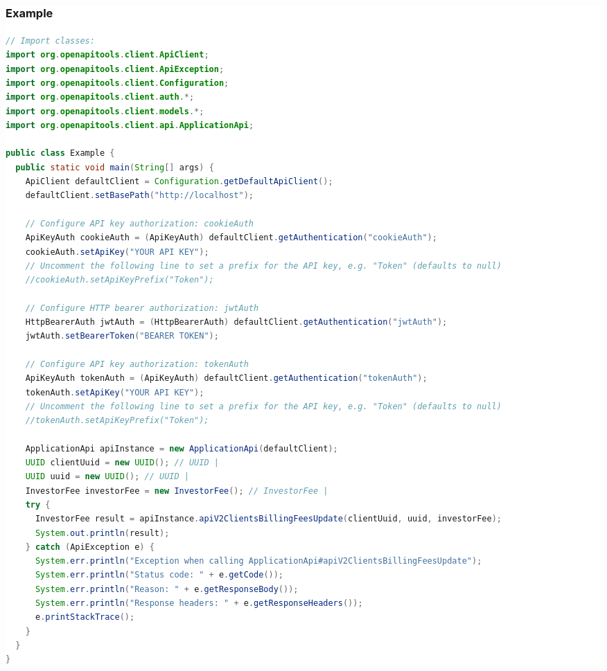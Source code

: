 

### Example
```java
// Import classes:
import org.openapitools.client.ApiClient;
import org.openapitools.client.ApiException;
import org.openapitools.client.Configuration;
import org.openapitools.client.auth.*;
import org.openapitools.client.models.*;
import org.openapitools.client.api.ApplicationApi;

public class Example {
  public static void main(String[] args) {
    ApiClient defaultClient = Configuration.getDefaultApiClient();
    defaultClient.setBasePath("http://localhost");
    
    // Configure API key authorization: cookieAuth
    ApiKeyAuth cookieAuth = (ApiKeyAuth) defaultClient.getAuthentication("cookieAuth");
    cookieAuth.setApiKey("YOUR API KEY");
    // Uncomment the following line to set a prefix for the API key, e.g. "Token" (defaults to null)
    //cookieAuth.setApiKeyPrefix("Token");

    // Configure HTTP bearer authorization: jwtAuth
    HttpBearerAuth jwtAuth = (HttpBearerAuth) defaultClient.getAuthentication("jwtAuth");
    jwtAuth.setBearerToken("BEARER TOKEN");

    // Configure API key authorization: tokenAuth
    ApiKeyAuth tokenAuth = (ApiKeyAuth) defaultClient.getAuthentication("tokenAuth");
    tokenAuth.setApiKey("YOUR API KEY");
    // Uncomment the following line to set a prefix for the API key, e.g. "Token" (defaults to null)
    //tokenAuth.setApiKeyPrefix("Token");

    ApplicationApi apiInstance = new ApplicationApi(defaultClient);
    UUID clientUuid = new UUID(); // UUID | 
    UUID uuid = new UUID(); // UUID | 
    InvestorFee investorFee = new InvestorFee(); // InvestorFee | 
    try {
      InvestorFee result = apiInstance.apiV2ClientsBillingFeesUpdate(clientUuid, uuid, investorFee);
      System.out.println(result);
    } catch (ApiException e) {
      System.err.println("Exception when calling ApplicationApi#apiV2ClientsBillingFeesUpdate");
      System.err.println("Status code: " + e.getCode());
      System.err.println("Reason: " + e.getResponseBody());
      System.err.println("Response headers: " + e.getResponseHeaders());
      e.printStackTrace();
    }
  }
}
```
